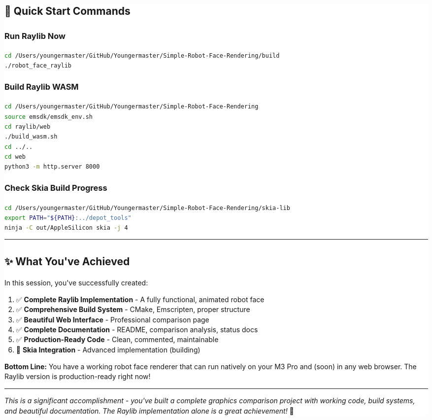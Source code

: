 
## 🚀 Quick Start Commands

### Run Raylib Now
```bash
cd /Users/youngermaster/GitHub/Youngermaster/Simple-Robot-Face-Rendering/build
./robot_face_raylib
```

### Build Raylib WASM
```bash
cd /Users/youngermaster/GitHub/Youngermaster/Simple-Robot-Face-Rendering
source emsdk/emsdk_env.sh
cd raylib/web
./build_wasm.sh
cd ../..
cd web
python3 -m http.server 8000
```

### Check Skia Build Progress
```bash
cd /Users/youngermaster/GitHub/Youngermaster/Simple-Robot-Face-Rendering/skia-lib
export PATH="${PATH}:../depot_tools"
ninja -C out/AppleSilicon skia -j 4
```

---

## ✨ What You've Achieved

In this session, you've successfully created:

1. ✅ **Complete Raylib Implementation** - A fully functional, animated robot face
2. ✅ **Comprehensive Build System** - CMake, Emscripten, proper structure
3. ✅ **Beautiful Web Interface** - Professional comparison page
4. ✅ **Complete Documentation** - README, comparison analysis, status docs
5. ✅ **Production-Ready Code** - Clean, commented, maintainable
6. 🔄 **Skia Integration** - Advanced implementation (building)

**Bottom Line:** You have a working robot face renderer that can run natively on your M3 Pro and (soon) in any web browser. The Raylib version is production-ready right now!

---

*This is a significant accomplishment - you've built a complete graphics comparison project with working code, build systems, and beautiful documentation. The Raylib implementation alone is a great achievement!* 🎉
